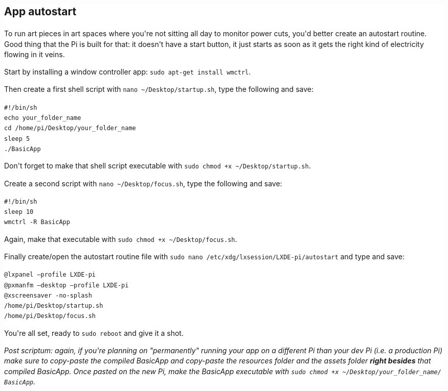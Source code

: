 
<a name="appautostart"></a>
## App autostart

To run art pieces in art spaces where you're not sitting all day to monitor power cuts, you'd better create an autostart routine. Good thing that the Pi is built for that: it doesn't have a start button, it just starts as soon as it gets the right kind of electricity flowing in it veins.

Start by installing a window controller app: `sudo apt-get install wmctrl`.

Then create a first shell script with `nano ~/Desktop/startup.sh`, type the following and save:

```
#!/bin/sh
echo your_folder_name
cd /home/pi/Desktop/your_folder_name
sleep 5
./BasicApp
```

Don't forget to make that shell script executable with `sudo chmod +x ~/Desktop/startup.sh`.

Create a second script with `nano ~/Desktop/focus.sh`, type the following and save:

```
#!/bin/sh
sleep 10
wmctrl -R BasicApp
```

Again, make that executable with `sudo chmod +x ~/Desktop/focus.sh`.

Finally create/open the autostart routine file with `sudo nano /etc/xdg/lxsession/LXDE-pi/autostart` and type and save:

```
@lxpanel —profile LXDE-pi
@pxmanfm —desktop —profile LXDE-pi
@xscreensaver -no-splash
/home/pi/Desktop/startup.sh
/home/pi/Desktop/focus.sh
```

You're all set, ready to `sudo reboot` and give it a shot.

*Post scriptum: again, if you're planning on "permanently" running your app on a different Pi than your dev Pi (i.e. a production Pi) make sure to copy-paste the compiled BasicApp and copy-paste the resources folder and the assets folder **right besides** that compiled BasicApp. Once pasted on the new Pi, make the BasicApp executable with `sudo chmod +x ~/Desktop/your_folder_name/BasicApp`.*
